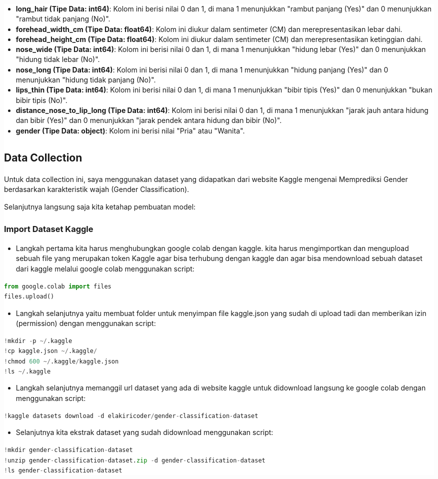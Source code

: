- **long_hair (Tipe Data: int64)**: Kolom ini berisi nilai 0 dan 1, di mana 1 menunjukkan "rambut panjang (Yes)" dan 0 menunjukkan "rambut tidak panjang (No)".
- **forehead_width_cm (Tipe Data: float64)**: Kolom ini diukur dalam sentimeter (CM) dan merepresentasikan lebar dahi.
- **forehead_height_cm (Tipe Data: float64)**: Kolom ini diukur dalam sentimeter (CM) dan merepresentasikan ketinggian dahi.
- **nose_wide (Tipe Data: int64)**: Kolom ini berisi nilai 0 dan 1, di mana 1 menunjukkan "hidung lebar (Yes)" dan 0 menunjukkan "hidung tidak lebar (No)".
- **nose_long (Tipe Data: int64)**: Kolom ini berisi nilai 0 dan 1, di mana 1 menunjukkan "hidung panjang (Yes)" dan 0 menunjukkan "hidung tidak panjang (No)".
- **lips_thin (Tipe Data: int64)**: Kolom ini berisi nilai 0 dan 1, di mana 1 menunjukkan "bibir tipis (Yes)" dan 0 menunjukkan "bukan bibir tipis (No)".
- **distance_nose_to_lip_long (Tipe Data: int64)**: Kolom ini berisi nilai 0 dan 1, di mana 1 menunjukkan "jarak jauh antara hidung dan bibir (Yes)" dan 0 menunjukkan "jarak pendek antara hidung dan bibir (No)".
- **gender (Tipe Data: object)**: Kolom ini berisi nilai "Pria" atau "Wanita".

## Data Collection
Untuk data collection ini, saya menggunakan dataset yang didapatkan dari website Kaggle mengenai Memprediksi Gender berdasarkan karakteristik wajah (Gender Classification).

Selanjutnya langsung saja kita ketahap pembuatan model:

### Import Dataset Kaggle
- Langkah pertama kita harus menghubungkan google colab dengan kaggle. kita harus mengimportkan dan mengupload sebuah file yang merupakan token Kaggle agar bisa terhubung dengan kaggle dan agar bisa mendownload sebuah dataset dari kaggle melalui google colab menggunakan script:

```python
from google.colab import files
files.upload()
```

- Langkah selanjutnya yaitu membuat folder untuk menyimpan file kaggle.json yang sudah di upload tadi dan memberikan izin (permission) dengan menggunakan script:

```python
!mkdir -p ~/.kaggle
!cp kaggle.json ~/.kaggle/
!chmod 600 ~/.kaggle/kaggle.json
!ls ~/.kaggle
```

- Langkah selanjutnya memanggil url dataset yang ada di website kaggle untuk didownload langsung ke google colab dengan menggunakan script:

```python
!kaggle datasets download -d elakiricoder/gender-classification-dataset
```

- Selanjutnya kita ekstrak dataset yang sudah didownload menggunakan
script:

```python
!mkdir gender-classification-dataset
!unzip gender-classification-dataset.zip -d gender-classification-dataset
!ls gender-classification-dataset
```
